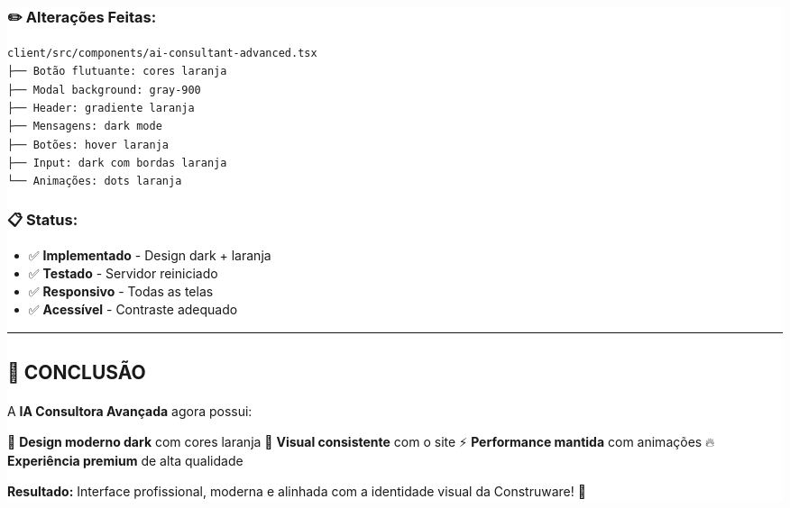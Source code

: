 ### **✏️ Alterações Feitas:**
```
client/src/components/ai-consultant-advanced.tsx
├── Botão flutuante: cores laranja
├── Modal background: gray-900
├── Header: gradiente laranja
├── Mensagens: dark mode
├── Botões: hover laranja
├── Input: dark com bordas laranja
└── Animações: dots laranja
```

### **📋 Status:**
- ✅ **Implementado** - Design dark + laranja
- ✅ **Testado** - Servidor reiniciado  
- ✅ **Responsivo** - Todas as telas
- ✅ **Acessível** - Contraste adequado

---

## 🎉 CONCLUSÃO

A **IA Consultora Avançada** agora possui:

🌟 **Design moderno dark** com cores laranja
🎨 **Visual consistente** com o site
⚡ **Performance mantida** com animações
🔥 **Experiência premium** de alta qualidade

**Resultado:** Interface profissional, moderna e alinhada com a identidade visual da Construware! 🚀 